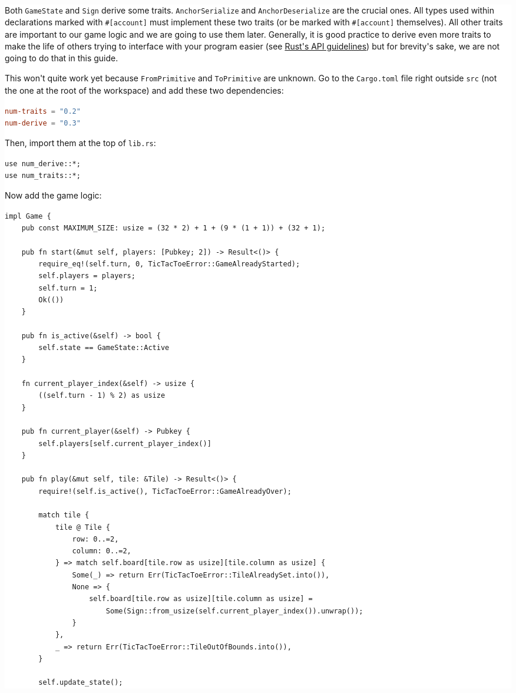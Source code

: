 Both `GameState` and `Sign` derive some traits. `AnchorSerialize` and `AnchorDeserialize` are the crucial ones. All types used within declarations marked with `#[account]` must implement these two traits (or be marked with `#[account]` themselves). All other traits are important to our game logic and we are going to use them later. Generally, it is good practice to derive even more traits to make the life of others trying to interface with your program easier (see [Rust's API guidelines](https://rust-lang.github.io/api-guidelines/interoperability.html#types-eagerly-implement-common-traits-c-common-traits)) but for brevity's sake, we are not going to do that in this guide.

This won't quite work yet because `FromPrimitive` and `ToPrimitive` are unknown. Go to the `Cargo.toml` file right outside `src` (not the one at the root of the workspace) and add these two dependencies:

```toml
num-traits = "0.2"
num-derive = "0.3"
```

Then, import them at the top of `lib.rs`:

```rust,ignore
use num_derive::*;
use num_traits::*;
```

Now add the game logic:

```rust,ignore
impl Game {
    pub const MAXIMUM_SIZE: usize = (32 * 2) + 1 + (9 * (1 + 1)) + (32 + 1);

    pub fn start(&mut self, players: [Pubkey; 2]) -> Result<()> {
        require_eq!(self.turn, 0, TicTacToeError::GameAlreadyStarted);
        self.players = players;
        self.turn = 1;
        Ok(())
    }

    pub fn is_active(&self) -> bool {
        self.state == GameState::Active
    }

    fn current_player_index(&self) -> usize {
        ((self.turn - 1) % 2) as usize
    }

    pub fn current_player(&self) -> Pubkey {
        self.players[self.current_player_index()]
    }

    pub fn play(&mut self, tile: &Tile) -> Result<()> {
        require!(self.is_active(), TicTacToeError::GameAlreadyOver);

        match tile {
            tile @ Tile {
                row: 0..=2,
                column: 0..=2,
            } => match self.board[tile.row as usize][tile.column as usize] {
                Some(_) => return Err(TicTacToeError::TileAlreadySet.into()),
                None => {
                    self.board[tile.row as usize][tile.column as usize] =
                        Some(Sign::from_usize(self.current_player_index()).unwrap());
                }
            },
            _ => return Err(TicTacToeError::TileOutOfBounds.into()),
        }

        self.update_state();
```